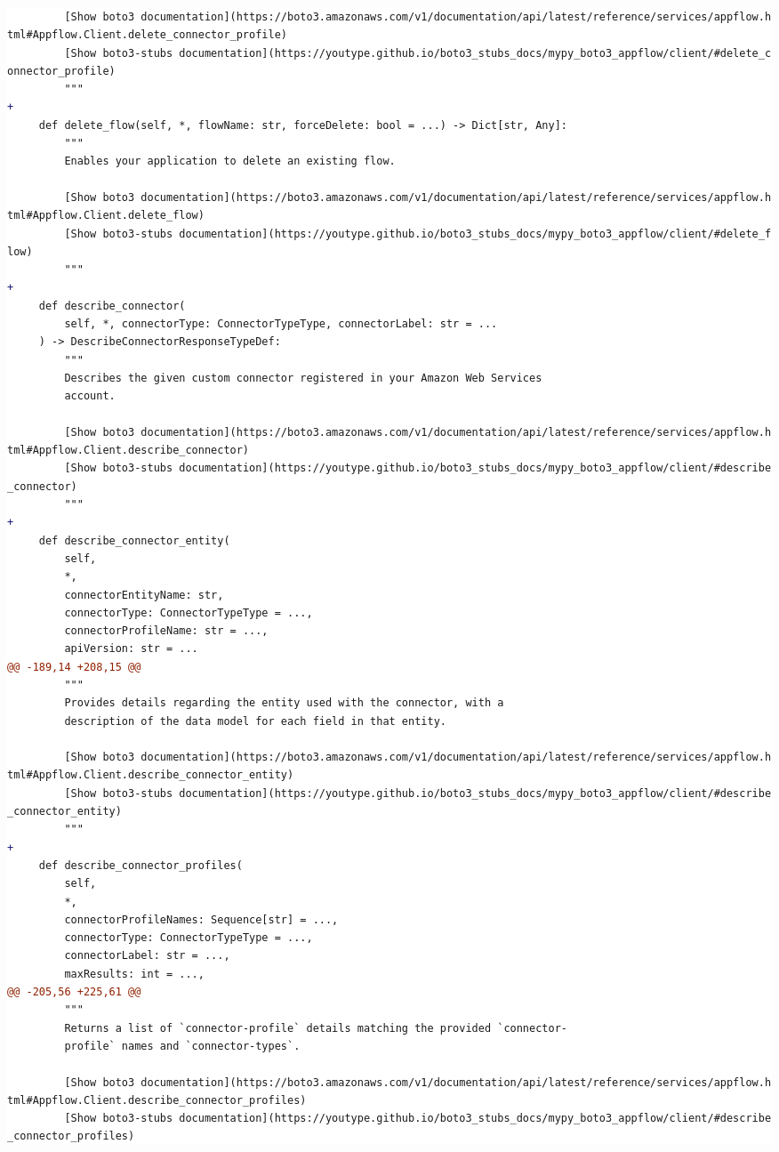 ```diff
         [Show boto3 documentation](https://boto3.amazonaws.com/v1/documentation/api/latest/reference/services/appflow.html#Appflow.Client.delete_connector_profile)
         [Show boto3-stubs documentation](https://youtype.github.io/boto3_stubs_docs/mypy_boto3_appflow/client/#delete_connector_profile)
         """
+
     def delete_flow(self, *, flowName: str, forceDelete: bool = ...) -> Dict[str, Any]:
         """
         Enables your application to delete an existing flow.
 
         [Show boto3 documentation](https://boto3.amazonaws.com/v1/documentation/api/latest/reference/services/appflow.html#Appflow.Client.delete_flow)
         [Show boto3-stubs documentation](https://youtype.github.io/boto3_stubs_docs/mypy_boto3_appflow/client/#delete_flow)
         """
+
     def describe_connector(
         self, *, connectorType: ConnectorTypeType, connectorLabel: str = ...
     ) -> DescribeConnectorResponseTypeDef:
         """
         Describes the given custom connector registered in your Amazon Web Services
         account.
 
         [Show boto3 documentation](https://boto3.amazonaws.com/v1/documentation/api/latest/reference/services/appflow.html#Appflow.Client.describe_connector)
         [Show boto3-stubs documentation](https://youtype.github.io/boto3_stubs_docs/mypy_boto3_appflow/client/#describe_connector)
         """
+
     def describe_connector_entity(
         self,
         *,
         connectorEntityName: str,
         connectorType: ConnectorTypeType = ...,
         connectorProfileName: str = ...,
         apiVersion: str = ...
@@ -189,14 +208,15 @@
         """
         Provides details regarding the entity used with the connector, with a
         description of the data model for each field in that entity.
 
         [Show boto3 documentation](https://boto3.amazonaws.com/v1/documentation/api/latest/reference/services/appflow.html#Appflow.Client.describe_connector_entity)
         [Show boto3-stubs documentation](https://youtype.github.io/boto3_stubs_docs/mypy_boto3_appflow/client/#describe_connector_entity)
         """
+
     def describe_connector_profiles(
         self,
         *,
         connectorProfileNames: Sequence[str] = ...,
         connectorType: ConnectorTypeType = ...,
         connectorLabel: str = ...,
         maxResults: int = ...,
@@ -205,56 +225,61 @@
         """
         Returns a list of `connector-profile` details matching the provided `connector-
         profile` names and `connector-types`.
 
         [Show boto3 documentation](https://boto3.amazonaws.com/v1/documentation/api/latest/reference/services/appflow.html#Appflow.Client.describe_connector_profiles)
         [Show boto3-stubs documentation](https://youtype.github.io/boto3_stubs_docs/mypy_boto3_appflow/client/#describe_connector_profiles)
```